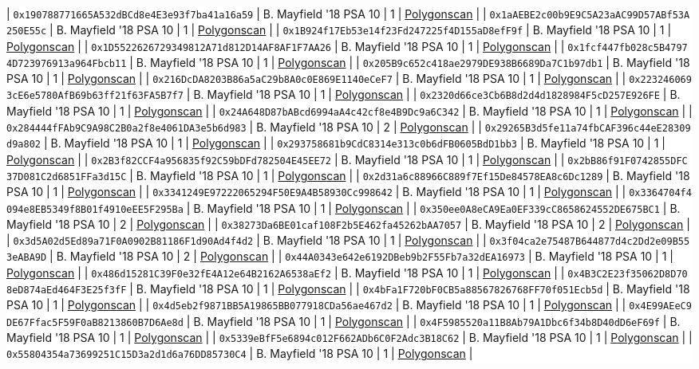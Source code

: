 | `0x190788771665A532dBCd8e4E3e93f7ba41a16a59` | B. Mayfield '18 PSA 10 | 1 | [Polygonscan](https://polygonscan.com/tx/0x672d32a801081fb29d87a421b9e75c43066af5c2c39ad1bfa732682f7f77588a) |
| `0x1aAEBE2c00b9E9C5A23aAC99D57ABf53A250E55c` | B. Mayfield '18 PSA 10 | 1 | [Polygonscan](https://polygonscan.com/tx/0x6146db3a6883c0f4a4b666a8ad198d15d588139360032ebd648def0e3b0cee6e) |
| `0x1B924f17Eb53e14f23Fd247225f4D155aD8efF9f` | B. Mayfield '18 PSA 10 | 1 | [Polygonscan](https://polygonscan.com/tx/0x9ae331912dc598f49834e88fd6e764bd3555de3951ab5058bb2c6b6f2cff2d85) |
| `0x1D5522626729349812A71d812D14AF8AF1F7AA26` | B. Mayfield '18 PSA 10 | 1 | [Polygonscan](https://polygonscan.com/tx/0xc16b3939ad31679737647261594c4af2eff0abce5d691e6a5d02c985e3886c90) |
| `0x1fcf447fb028c5B47974D723976913a964Fbcb11` | B. Mayfield '18 PSA 10 | 1 | [Polygonscan](https://polygonscan.com/tx/0xc9e59add549078a2a0c3c03708eb5b5a8418474989f5fdd000ccb0be6814b3fb) |
| `0x205B9c652c418ae2979DE938B6689Da7C1b97db1` | B. Mayfield '18 PSA 10 | 1 | [Polygonscan](https://polygonscan.com/tx/0x0e56cc032cdbb4f251c2b14aed94ba4765371ff493cdb4dd0405e8add319a3a5) |
| `0x216DcDA8203B86a5aC29b8A0c0E869E1140eCeF7` | B. Mayfield '18 PSA 10 | 1 | [Polygonscan](https://polygonscan.com/tx/0x3d258147e15e57fc0bb159b74da34eb5c520e7e0a2b0a3c5926faff5bb23a2fa) |
| `0x2232460693cE6e5780AfB69b63ff21f63FA5B7f7` | B. Mayfield '18 PSA 10 | 1 | [Polygonscan](https://polygonscan.com/tx/0xc3f85064e95594f9121fe0fb878b275e87d2ce9ab891ec7f1a605fffe5fba116) |
| `0x2320d66ce3Cb6B8d2d4d1828984F5cD257E926FE` | B. Mayfield '18 PSA 10 | 1 | [Polygonscan](https://polygonscan.com/tx/0xd85fb7e9b9033cb7fcaf47c1e152f6e265645196e44aedb5e3b5fa014e3b9373) |
| `0x24A648D87bABcd6994aA4c42cf8e4B9Dc9a6C342` | B. Mayfield '18 PSA 10 | 1 | [Polygonscan](https://polygonscan.com/tx/0x436ff883418650ead50c2bc1eb517d2d1f1e36a342c7dea31d121590fc905c3c) |
| `0x284444fFAb9C9A98C2B0a2f8e4061DA3e5b6d983` | B. Mayfield '18 PSA 10 | 2 | [Polygonscan](https://polygonscan.com/tx/0x215260057be973fed684fea34d1f6b5fe5ab757e7db76977c20683725797484f) |
| `0x29265B3d5fe11a74fbCAF396c44eE28309d9a802` | B. Mayfield '18 PSA 10 | 1 | [Polygonscan](https://polygonscan.com/tx/0xb8e45498833da200140ca2c8857c3f0615721bc7fd4c11d27bc669cf981e3a95) |
| `0x293758681b9CdC8314e313c0b6dFB0605BdD1bb3` | B. Mayfield '18 PSA 10 | 1 | [Polygonscan](https://polygonscan.com/tx/0x583ad457f0f89f4993de621db24b343d652b1f348059c08fbe74ee8f250ba5f4) |
| `0x2B3f82CCF4a956835f92C59bDFd782504E45EE72` | B. Mayfield '18 PSA 10 | 1 | [Polygonscan](https://polygonscan.com/tx/0xc1ee1d58e384a72f8b325d52df8ce8770b41049727bb2ea1296e9bc69c1930c3) |
| `0x2bB86f91F0742855DFC37D081C2d6851FFa3d15C` | B. Mayfield '18 PSA 10 | 1 | [Polygonscan](https://polygonscan.com/tx/0x457ddb65157ba0a0983e4aafbdca7911b9c3e966c313861da3840b4fd3dccf56) |
| `0x2d31a6c88966C889f7Ef15De84578EA8c6Dc1289` | B. Mayfield '18 PSA 10 | 1 | [Polygonscan](https://polygonscan.com/tx/0xefa4fb0f38b4ce617eb8a3e4c7167c345e5f04990362d6f667d5eb1d05ab892c) |
| `0x3341249E97222065294F50E9A4B58930Cc998642` | B. Mayfield '18 PSA 10 | 1 | [Polygonscan](https://polygonscan.com/tx/0xae5d624c8e474e20e9266b92f4369570107b1d95a8a26fff9750b2bcc14ace58) |
| `0x3364704f4094e8EB5349f8B01f4910eEE5F295Ba` | B. Mayfield '18 PSA 10 | 1 | [Polygonscan](https://polygonscan.com/tx/0xd09f20a53564c0691dc48bf7a43982cbaa4637dbd2851dd05214bbfcd0dcb889) |
| `0x350ee0A8eCA9Ea0EF339cC8658624552DE675BC1` | B. Mayfield '18 PSA 10 | 2 | [Polygonscan](https://polygonscan.com/tx/0xcbb177e5db89720c4d049819c6c791bb870859d0f277ff0f0cc65275c16fd93f) |
| `0x38273Da6BE01caf108F2b5E462fa45262bAA7057` | B. Mayfield '18 PSA 10 | 2 | [Polygonscan](https://polygonscan.com/tx/0xf31da6fc83c7a20d020464fb031b4b51f984dfcc64db389f97466c588e1d37b1) |
| `0x3d5A02d5Ed89a71F0A0902B81186F1d90Ad4f4d2` | B. Mayfield '18 PSA 10 | 1 | [Polygonscan](https://polygonscan.com/tx/0x148b3e3ab9b368af5f6b661d283285c765207e6284efd81979bad54c88949702) |
| `0x3f04ca2e75487B644877d4c2Dd2e09B553eABA9D` | B. Mayfield '18 PSA 10 | 2 | [Polygonscan](https://polygonscan.com/tx/0xea0ce5d3f288e654c812ffc7ebcf0a21cdeb2d862a7572d9b75d2a7453c9fdae) |
| `0x44A0343e642e6192DBeb9b2F55Fb7a32dEA16973` | B. Mayfield '18 PSA 10 | 1 | [Polygonscan](https://polygonscan.com/tx/0x14089ec3fe4120dde0652448e42c6f78c4f70af501a9422331579ccaa2d1f00a) |
| `0x486d15281C39F0e32fE4A12e64B2162A6538aEf2` | B. Mayfield '18 PSA 10 | 1 | [Polygonscan](https://polygonscan.com/tx/0xd2bbed80eda9bd591f1536d8636b7922a33ce3adee108bea6d948bf91b2e9e1f) |
| `0x4B3C2E23f35062D8D708eD874aEd464F3E25f3fF` | B. Mayfield '18 PSA 10 | 1 | [Polygonscan](https://polygonscan.com/tx/0xbd8561ba36128163cccc78b79049e22d8219057b629256fbf2c5bc7ba59d124f) |
| `0x4bFa1F720bF0CB5a88567826768FF70f051Ecb5d` | B. Mayfield '18 PSA 10 | 1 | [Polygonscan](https://polygonscan.com/tx/0xbb085b38212fff3d517d06ef93cc9a04544102543d70cb20492fe5893eaa042e) |
| `0x4d5eb2f9871BB5A19865BB077918CDa56ae467d2` | B. Mayfield '18 PSA 10 | 1 | [Polygonscan](https://polygonscan.com/tx/0x9a6fb185bb4c40479b62dc7a97bb1a36bc74d0ab9636e153632dc9b337c48867) |
| `0x4E99AEeC9DE67Ffac5F59F0aB8213860B7D6Ae8d` | B. Mayfield '18 PSA 10 | 1 | [Polygonscan](https://polygonscan.com/tx/0x64fcf1f488d2bd5ae99d4e4d7c273a4e275d7f51aa97d19747a6f5e6b14303aa) |
| `0x4F5985520a11B8Ab79A1Dbc6f34b8D40dD6eF69f` | B. Mayfield '18 PSA 10 | 1 | [Polygonscan](https://polygonscan.com/tx/0x377b33f14b38d4c3ebe87cb634cb66348648fea1678b63f183ab5620922a863c) |
| `0x5339eBfF5e6894c012F662ADb6C0F2Adc3B18C62` | B. Mayfield '18 PSA 10 | 1 | [Polygonscan](https://polygonscan.com/tx/0xe0b3c4f78ed491482507578fbfb848d0f710b7cc847e16f554c6f7004883ae76) |
| `0x55804354a73699251C15D3a2d1d6a76DD85730C4` | B. Mayfield '18 PSA 10 | 1 | [Polygonscan](https://polygonscan.com/tx/0x750bd9aa99a52097e3729756f25327086d3a18fb2dc500aca509ef5b3d8c8460) |